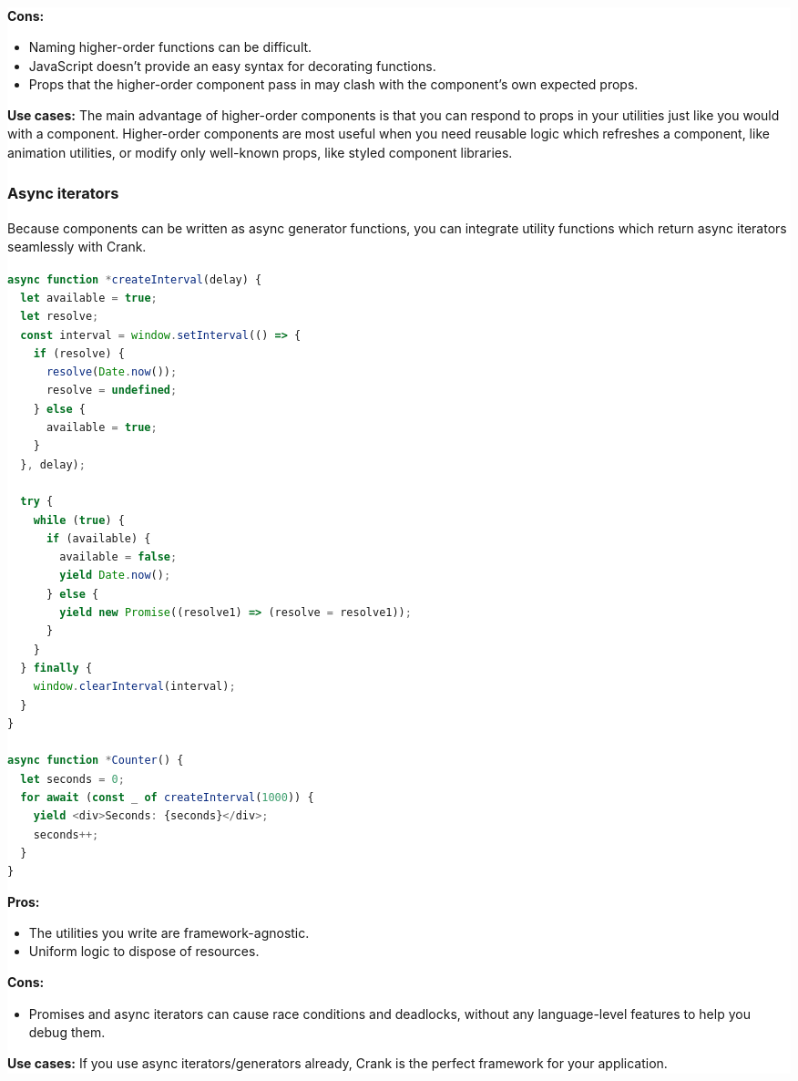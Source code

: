 **Cons:**
- Naming higher-order functions can be difficult.
- JavaScript doesn’t provide an easy syntax for decorating functions.
- Props that the higher-order component pass in may clash with the component’s own expected props.

**Use cases:**
The main advantage of higher-order components is that you can respond to props in your utilities just like you would with a component. Higher-order components are most useful when you need reusable logic which refreshes a component, like animation utilities, or modify only well-known props, like styled component libraries.

### Async iterators
Because components can be written as async generator functions, you can integrate utility functions which return async iterators seamlessly with Crank.

```ts
async function *createInterval(delay) {
  let available = true;
  let resolve;
  const interval = window.setInterval(() => {
    if (resolve) {
      resolve(Date.now());
      resolve = undefined;
    } else {
      available = true;
    }
  }, delay);

  try { 
    while (true) {
      if (available) {
        available = false;
        yield Date.now(); 
      } else {
        yield new Promise((resolve1) => (resolve = resolve1));
      }
    }
  } finally {
    window.clearInterval(interval);
  }
}

async function *Counter() {
  let seconds = 0;
  for await (const _ of createInterval(1000)) {
    yield <div>Seconds: {seconds}</div>;
    seconds++;
  }
}
```

**Pros:**
- The utilities you write are framework-agnostic.
- Uniform logic to dispose of resources.

**Cons:**
- Promises and async iterators can cause race conditions and deadlocks, without any language-level features to help you debug them.

**Use cases:**
If you use async iterators/generators already, Crank is the perfect framework for your application.
